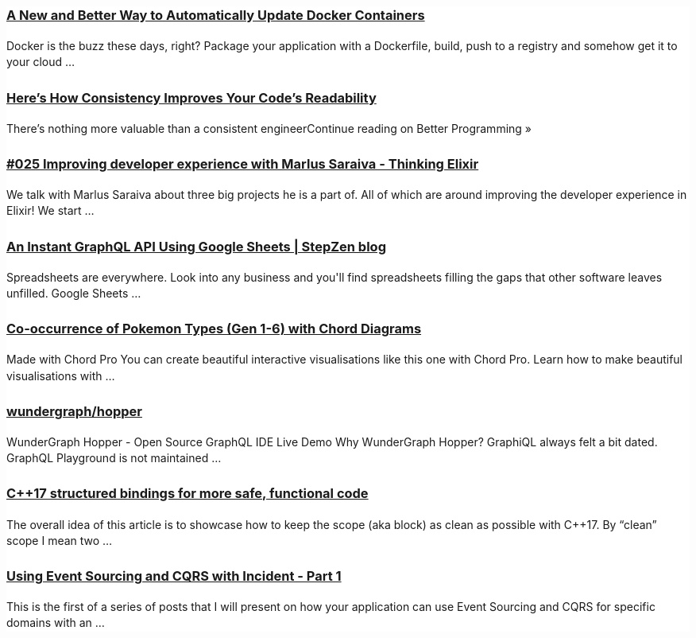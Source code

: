 
### [A New and Better Way to Automatically Update Docker Containers](https://medium.com/better-programming/automatically-update-docker-containers-f2ccc79f4313?source=userActivityShare-a15805abded0-1607798275&_branch_match_id=866375651904942348)
Docker is the buzz these days, right? Package your application with a Dockerfile, build, push to a registry and somehow get it to your cloud …


### [Here’s How Consistency Improves Your Code’s Readability](https://medium.com/better-programming/heres-how-consistency-improves-your-code-s-readability-644d64b142b5?source=userActivityShare-a15805abded0-1607797953&_branch_match_id=866374298011314024)
There’s nothing more valuable than a consistent engineerContinue reading on Better Programming »


### [#025 Improving developer experience with Marlus Saraiva - Thinking Elixir](https://thinkingelixir.com/podcast-episodes/025-improving-developer-experience-with-marlus-saraiva/)
We talk with Marlus Saraiva about three big projects he is a part of. All of which are around improving the developer experience in Elixir! We start …


### [An Instant GraphQL API Using Google Sheets | StepZen blog](https://stepzen.com/blog/graphql-api-from-sheets)
Spreadsheets are everywhere. Look into any business and you'll find spreadsheets filling the gaps that other software leaves unfilled. Google Sheets …


### [Co-occurrence of Pokemon Types (Gen 1-6) with Chord Diagrams](https://datacrayon.com/posts/statistics/data-is-beautiful/co-occurrence-of-pokemon-types-with-chord-diagrams/)
Made with Chord Pro You can create beautiful interactive visualisations like this one with Chord Pro. Learn how to make beautiful visualisations with …


### [wundergraph/hopper](https://github.com/wundergraph/hopper)
WunderGraph Hopper - Open Source GraphQL IDE Live Demo Why WunderGraph Hopper? GraphiQL always felt a bit dated. GraphQL Playground is not maintained …


### [C++17 structured bindings for more safe, functional code](https://itnext.io/c-17-structured-bindings-for-more-safe-functional-code-c0c5b4d31b0d)
The overall idea of this article is to showcase how to keep the scope (aka block) as clean as possible with C++17. By “clean” scope I mean two …


### [Using Event Sourcing and CQRS with Incident - Part 1](https://pedroassumpcao.ghost.io/event-sourcing-and-cqrs-using-incident-part-1/)
This is the first of a series of posts that I will present on how your application can use Event Sourcing and CQRS for specific domains with an …
